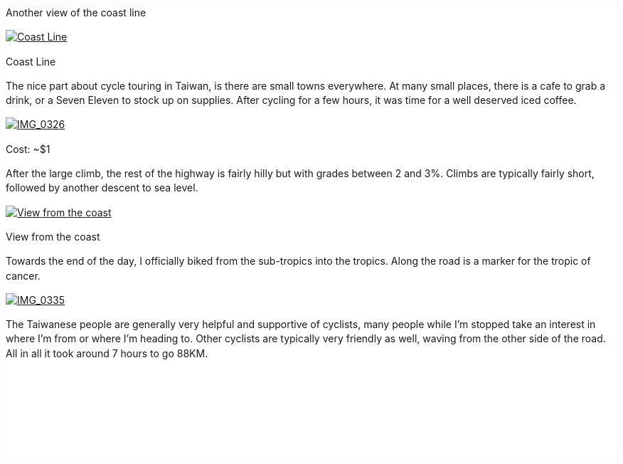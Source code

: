   <p id="caption-attachment-94" class="wp-caption-text">
    Another view of the coast line
  </p>
</div>

<div id="attachment_95" style="width: 310px" class="wp-caption alignnone">
  <a href="https://www.skeena.org/blog/wp-content/uploads/2014/05/IMG_0324.jpg"><img aria-describedby="caption-attachment-95" loading="lazy" class="size-medium wp-image-95" src="https://www.skeena.org/blog/wp-content/uploads/2014/05/IMG_0324-300x225.jpg" alt="Coast Line" width="300" height="225" srcset="https://www.skeena.org/blog/wp-content/uploads/2014/05/IMG_0324-300x225.jpg 300w, https://www.skeena.org/blog/wp-content/uploads/2014/05/IMG_0324-1024x768.jpg 1024w, https://www.skeena.org/blog/wp-content/uploads/2014/05/IMG_0324-500x375.jpg 500w, https://www.skeena.org/blog/wp-content/uploads/2014/05/IMG_0324.jpg 1632w" sizes="(max-width: 300px) 100vw, 300px" /></a>
  
  <p id="caption-attachment-95" class="wp-caption-text">
    Coast Line
  </p>
</div>

The nice part about cycle touring in Taiwan, is there are small towns everywhere. At many small places, there is a cafe to grab a drink, or a Seven Eleven to stock up on supplies. After cycling for a few hours, it was time for a well deserved iced coffee.

<div id="attachment_96" style="width: 235px" class="wp-caption alignnone">
  <a href="https://www.skeena.org/blog/wp-content/uploads/2014/05/IMG_0326.jpg"><img aria-describedby="caption-attachment-96" loading="lazy" class="wp-image-96 size-medium" src="https://www.skeena.org/blog/wp-content/uploads/2014/05/IMG_0326-225x300.jpg" alt="IMG_0326" width="225" height="300" srcset="https://www.skeena.org/blog/wp-content/uploads/2014/05/IMG_0326-225x300.jpg 225w, https://www.skeena.org/blog/wp-content/uploads/2014/05/IMG_0326-768x1024.jpg 768w, https://www.skeena.org/blog/wp-content/uploads/2014/05/IMG_0326-375x500.jpg 375w, https://www.skeena.org/blog/wp-content/uploads/2014/05/IMG_0326.jpg 1224w" sizes="(max-width: 225px) 100vw, 225px" /></a>
  
  <p id="caption-attachment-96" class="wp-caption-text">
    Cost: ~$1
  </p>
</div>

After the large climb, the rest of the highway is fairly hilly but with grades between 2 and 3%. Climbs are typically fairly short, followed by another descent to sea level.

<div id="attachment_97" style="width: 310px" class="wp-caption alignnone">
  <a href="https://www.skeena.org/blog/wp-content/uploads/2014/05/IMG_0329.jpg"><img aria-describedby="caption-attachment-97" loading="lazy" class="size-medium wp-image-97" src="https://www.skeena.org/blog/wp-content/uploads/2014/05/IMG_0329-300x225.jpg" alt="View from the coast" width="300" height="225" srcset="https://www.skeena.org/blog/wp-content/uploads/2014/05/IMG_0329-300x225.jpg 300w, https://www.skeena.org/blog/wp-content/uploads/2014/05/IMG_0329-1024x768.jpg 1024w, https://www.skeena.org/blog/wp-content/uploads/2014/05/IMG_0329-500x375.jpg 500w, https://www.skeena.org/blog/wp-content/uploads/2014/05/IMG_0329.jpg 1632w" sizes="(max-width: 300px) 100vw, 300px" /></a>
  
  <p id="caption-attachment-97" class="wp-caption-text">
    View from the coast
  </p>
</div>

Towards the end of the day, I officially biked from the sub-tropics into the tropics. Along the road is a marker for the tropic of cancer.

[<img loading="lazy" class="alignnone size-medium wp-image-98" src="https://www.skeena.org/blog/wp-content/uploads/2014/05/IMG_0335-225x300.jpg" alt="IMG_0335" width="225" height="300" srcset="https://www.skeena.org/blog/wp-content/uploads/2014/05/IMG_0335-225x300.jpg 225w, https://www.skeena.org/blog/wp-content/uploads/2014/05/IMG_0335-768x1024.jpg 768w, https://www.skeena.org/blog/wp-content/uploads/2014/05/IMG_0335-375x500.jpg 375w, https://www.skeena.org/blog/wp-content/uploads/2014/05/IMG_0335.jpg 1224w" sizes="(max-width: 225px) 100vw, 225px" />](https://www.skeena.org/blog/wp-content/uploads/2014/05/IMG_0335.jpg)

The Taiwanese people are generally very helpful and supportive of cyclists, many people while I&#8217;m stopped take an interest in where I&#8217;m from or where I&#8217;m heading to. Other cyclists are typically very friendly as well, waving from the other side of the road. All in all it took around 7 hours to go 88KM.

&nbsp;

&nbsp;

&nbsp;

&nbsp;